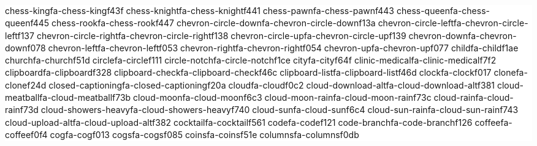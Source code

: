  <tr><td><i class="fas fa-chess-king"></i> chess-king</td><td>fa-chess-king</td><td>f43f</td></tr>
 <tr><td><i class="fas fa-chess-knight"></i> chess-knight</td><td>fa-chess-knight</td><td>f441</td></tr>
 <tr><td><i class="fas fa-chess-pawn"></i> chess-pawn</td><td>fa-chess-pawn</td><td>f443</td></tr>
 <tr><td><i class="fas fa-chess-queen"></i> chess-queen</td><td>fa-chess-queen</td><td>f445</td></tr>
 <tr><td><i class="fas fa-chess-rook"></i> chess-rook</td><td>fa-chess-rook</td><td>f447</td></tr>
 <tr><td><i class="fas fa-chevron-circle-down"></i> chevron-circle-down</td><td>fa-chevron-circle-down</td><td>f13a</td></tr>
 <tr><td><i class="fas fa-chevron-circle-left"></i> chevron-circle-left</td><td>fa-chevron-circle-left</td><td>f137</td></tr>
 <tr><td><i class="fas fa-chevron-circle-right"></i> chevron-circle-right</td><td>fa-chevron-circle-right</td><td>f138</td></tr>
 <tr><td><i class="fas fa-chevron-circle-up"></i> chevron-circle-up</td><td>fa-chevron-circle-up</td><td>f139</td></tr>
 <tr><td><i class="fas fa-chevron-down"></i> chevron-down</td><td>fa-chevron-down</td><td>f078</td></tr>
 <tr><td><i class="fas fa-chevron-left"></i> chevron-left</td><td>fa-chevron-left</td><td>f053</td></tr>
 <tr><td><i class="fas fa-chevron-right"></i> chevron-right</td><td>fa-chevron-right</td><td>f054</td></tr>
 <tr><td><i class="fas fa-chevron-up"></i> chevron-up</td><td>fa-chevron-up</td><td>f077</td></tr>
 <tr><td><i class="fas fa-child"></i> child</td><td>fa-child</td><td>f1ae</td></tr>
 <tr><td><i class="fas fa-church"></i> church</td><td>fa-church</td><td>f51d</td></tr>
 <tr><td><i class="fas fa-circle"></i> circle</td><td>fa-circle</td><td>f111</td></tr>
 <tr><td><i class="fas fa-circle-notch"></i> circle-notch</td><td>fa-circle-notch</td><td>f1ce</td></tr>
 <tr><td><i class="fas fa-city"></i> city</td><td>fa-city</td><td>f64f</td></tr>
 <tr><td><i class="fas fa-clinic-medical"></i> clinic-medical</td><td>fa-clinic-medical</td><td>f7f2</td></tr>
 <tr><td><i class="fas fa-clipboard"></i> clipboard</td><td>fa-clipboard</td><td>f328</td></tr>
 <tr><td><i class="fas fa-clipboard-check"></i> clipboard-check</td><td>fa-clipboard-check</td><td>f46c</td></tr>
 <tr><td><i class="fas fa-clipboard-list"></i> clipboard-list</td><td>fa-clipboard-list</td><td>f46d</td></tr>
 <tr><td><i class="fas fa-clock"></i> clock</td><td>fa-clock</td><td>f017</td></tr>
 <tr><td><i class="fas fa-clone"></i> clone</td><td>fa-clone</td><td>f24d</td></tr>
 <tr><td><i class="fas fa-closed-captioning"></i> closed-captioning</td><td>fa-closed-captioning</td><td>f20a</td></tr>
 <tr><td><i class="fas fa-cloud"></i> cloud</td><td>fa-cloud</td><td>f0c2</td></tr>
 <tr><td><i class="fas fa-cloud-download-alt"></i> cloud-download-alt</td><td>fa-cloud-download-alt</td><td>f381</td></tr>
 <tr><td><i class="fas fa-cloud-meatball"></i> cloud-meatball</td><td>fa-cloud-meatball</td><td>f73b</td></tr>
 <tr><td><i class="fas fa-cloud-moon"></i> cloud-moon</td><td>fa-cloud-moon</td><td>f6c3</td></tr>
 <tr><td><i class="fas fa-cloud-moon-rain"></i> cloud-moon-rain</td><td>fa-cloud-moon-rain</td><td>f73c</td></tr>
 <tr><td><i class="fas fa-cloud-rain"></i> cloud-rain</td><td>fa-cloud-rain</td><td>f73d</td></tr>
 <tr><td><i class="fas fa-cloud-showers-heavy"></i> cloud-showers-heavy</td><td>fa-cloud-showers-heavy</td><td>f740</td></tr>
 <tr><td><i class="fas fa-cloud-sun"></i> cloud-sun</td><td>fa-cloud-sun</td><td>f6c4</td></tr>
 <tr><td><i class="fas fa-cloud-sun-rain"></i> cloud-sun-rain</td><td>fa-cloud-sun-rain</td><td>f743</td></tr>
 <tr><td><i class="fas fa-cloud-upload-alt"></i> cloud-upload-alt</td><td>fa-cloud-upload-alt</td><td>f382</td></tr>
 <tr><td><i class="fas fa-cocktail"></i> cocktail</td><td>fa-cocktail</td><td>f561</td></tr>
 <tr><td><i class="fas fa-code"></i> code</td><td>fa-code</td><td>f121</td></tr>
 <tr><td><i class="fas fa-code-branch"></i> code-branch</td><td>fa-code-branch</td><td>f126</td></tr>
 <tr><td><i class="fas fa-coffee"></i> coffee</td><td>fa-coffee</td><td>f0f4</td></tr>
 <tr><td><i class="fas fa-cog"></i> cog</td><td>fa-cog</td><td>f013</td></tr>
 <tr><td><i class="fas fa-cogs"></i> cogs</td><td>fa-cogs</td><td>f085</td></tr>
 <tr><td><i class="fas fa-coins"></i> coins</td><td>fa-coins</td><td>f51e</td></tr>
 <tr><td><i class="fas fa-columns"></i> columns</td><td>fa-columns</td><td>f0db</td></tr>